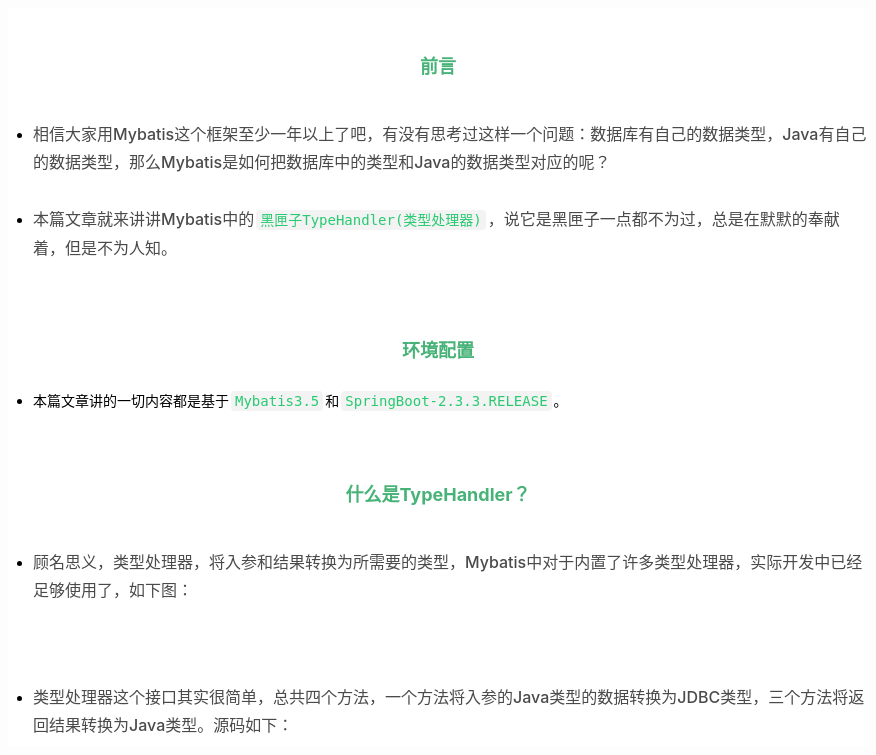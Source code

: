 <h2 data-tool="mdnice编辑器" style="padding: 0px; font-weight: bold; color: black; font-size: 22px; display: block; text-align: center; background-image: url(https://my-wechat.mdnice.com/koala-2.png); background-position: center center; background-repeat: no-repeat; background-attachment: initial; background-origin: initial; background-clip: initial; background-size: 50px; margin-top: 1em; margin-bottom: 10px;"><span class="prefix" style="display: none;"></span><span class="content" style="text-align: center; display: inline-block; height: 38px; line-height: 42px; color: #48b378; background-position: left center; background-repeat: no-repeat; background-attachment: initial; background-origin: initial; background-clip: initial; background-size: 63px; margin-top: 38px; font-size: 18px; margin-bottom: 10px;">前言</span><span class="suffix"></span></h2>
<ul data-tool="mdnice编辑器" style="margin-top: 8px; margin-bottom: 8px; padding-left: 25px; color: black; list-style-type: disc;">
<li><section style="margin-top: 5px; margin-bottom: 5px; line-height: 26px; text-align: left; color: rgb(1,1,1); font-weight: 500;"><p style="font-size: 16px; padding-bottom: 8px; margin: 0; padding-top: 1em; color: rgb(74,74,74); line-height: 1.75em;">相信大家用Mybatis这个框架至少一年以上了吧，有没有思考过这样一个问题：数据库有自己的数据类型，Java有自己的数据类型，那么Mybatis是如何把数据库中的类型和Java的数据类型对应的呢？</p>
</section></li><li><section style="margin-top: 5px; margin-bottom: 5px; line-height: 26px; text-align: left; color: rgb(1,1,1); font-weight: 500;"><p style="font-size: 16px; padding-bottom: 8px; margin: 0; padding-top: 1em; color: rgb(74,74,74); line-height: 1.75em;">本篇文章就来讲讲Mybatis中的<code style="font-size: 14px; word-wrap: break-word; padding: 2px 4px; border-radius: 4px; margin: 0 2px; background-color: rgba(27,31,35,.05); font-family: Operator Mono, Consolas, Monaco, Menlo, monospace; word-break: break-all; color: #28ca71;">黑匣子TypeHandler(类型处理器)</code>，说它是黑匣子一点都不为过，总是在默默的奉献着，但是不为人知。</p>
</section></li></ul>
<h2 data-tool="mdnice编辑器" style="padding: 0px; font-weight: bold; color: black; font-size: 22px; display: block; text-align: center; background-image: url(https://my-wechat.mdnice.com/koala-2.png); background-position: center center; background-repeat: no-repeat; background-attachment: initial; background-origin: initial; background-clip: initial; background-size: 50px; margin-top: 1em; margin-bottom: 10px;"><span class="prefix" style="display: none;"></span><span class="content" style="text-align: center; display: inline-block; height: 38px; line-height: 42px; color: #48b378; background-position: left center; background-repeat: no-repeat; background-attachment: initial; background-origin: initial; background-clip: initial; background-size: 63px; margin-top: 38px; font-size: 18px; margin-bottom: 10px;">环境配置</span><span class="suffix"></span></h2>
<ul data-tool="mdnice编辑器" style="margin-top: 8px; margin-bottom: 8px; padding-left: 25px; color: black; list-style-type: disc;">
<li><section style="margin-top: 5px; margin-bottom: 5px; line-height: 26px; text-align: left; color: rgb(1,1,1); font-weight: 500;">本篇文章讲的一切内容都是基于<code style="font-size: 14px; word-wrap: break-word; padding: 2px 4px; border-radius: 4px; margin: 0 2px; background-color: rgba(27,31,35,.05); font-family: Operator Mono, Consolas, Monaco, Menlo, monospace; word-break: break-all; color: #28ca71;">Mybatis3.5</code>和<code style="font-size: 14px; word-wrap: break-word; padding: 2px 4px; border-radius: 4px; margin: 0 2px; background-color: rgba(27,31,35,.05); font-family: Operator Mono, Consolas, Monaco, Menlo, monospace; word-break: break-all; color: #28ca71;">SpringBoot-2.3.3.RELEASE</code>。</section></li></ul>
<h2 data-tool="mdnice编辑器" style="padding: 0px; font-weight: bold; color: black; font-size: 22px; display: block; text-align: center; background-image: url(https://my-wechat.mdnice.com/koala-2.png); background-position: center center; background-repeat: no-repeat; background-attachment: initial; background-origin: initial; background-clip: initial; background-size: 50px; margin-top: 1em; margin-bottom: 10px;"><span class="prefix" style="display: none;"></span><span class="content" style="text-align: center; display: inline-block; height: 38px; line-height: 42px; color: #48b378; background-position: left center; background-repeat: no-repeat; background-attachment: initial; background-origin: initial; background-clip: initial; background-size: 63px; margin-top: 38px; font-size: 18px; margin-bottom: 10px;">什么是TypeHandler？</span><span class="suffix"></span></h2>
<ul data-tool="mdnice编辑器" style="margin-top: 8px; margin-bottom: 8px; padding-left: 25px; color: black; list-style-type: disc;">
<li><section style="margin-top: 5px; margin-bottom: 5px; line-height: 26px; text-align: left; color: rgb(1,1,1); font-weight: 500;"><p style="font-size: 16px; padding-bottom: 8px; margin: 0; padding-top: 1em; color: rgb(74,74,74); line-height: 1.75em;">顾名思义，类型处理器，将入参和结果转换为所需要的类型，Mybatis中对于内置了许多类型处理器，实际开发中已经足够使用了，如下图：
<img src="https://gitee.com/chenjiabing666/Blog-file/raw/master/Mybatis%E4%B8%AD%E7%9A%84TypeHandler/1.png" alt style="display: block; margin: 0 auto; max-width: 100%; border-radius: 4px; margin-bottom: 25px;">
<img src="https://gitee.com/chenjiabing666/Blog-file/raw/master/Mybatis%E4%B8%AD%E7%9A%84TypeHandler/2.png" alt style="display: block; margin: 0 auto; max-width: 100%; border-radius: 4px; margin-bottom: 25px;"></p>
</section></li><li><section style="margin-top: 5px; margin-bottom: 5px; line-height: 26px; text-align: left; color: rgb(1,1,1); font-weight: 500;"><p style="font-size: 16px; padding-bottom: 8px; margin: 0; padding-top: 1em; color: rgb(74,74,74); line-height: 1.75em;">类型处理器这个接口其实很简单，总共四个方法，一个方法将入参的Java类型的数据转换为JDBC类型，三个方法将返回结果转换为Java类型。源码如下：</p>